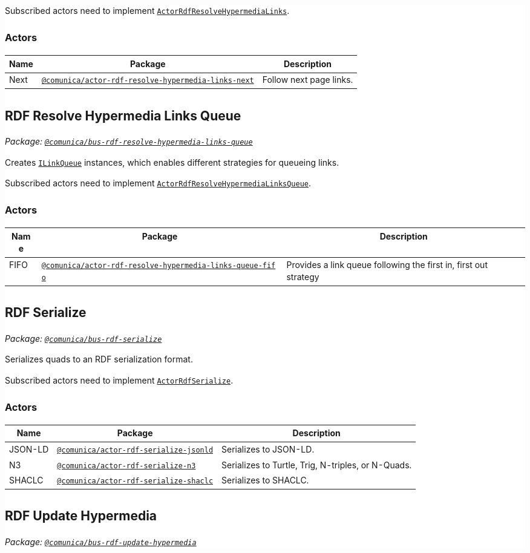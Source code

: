 Subscribed actors need to implement [`ActorRdfResolveHypermediaLinks`](https://comunica.github.io/comunica/classes/_comunica_bus_rdf_resolve_hypermedia_links.ActorRdfResolveHypermediaLinks.html).

### Actors

| Name | Package | Description |
| ---- | ------- | ----------- |
| Next | [`@comunica/actor-rdf-resolve-hypermedia-links-next`](https://github.com/comunica/comunica/tree/master/packages/actor-rdf-resolve-hypermedia-links-next) | Follow next page links. |

## RDF Resolve Hypermedia Links Queue

_Package: [`@comunica/bus-rdf-resolve-hypermedia-links-queue`](https://github.com/comunica/comunica/tree/master/packages/bus-rdf-resolve-hypermedia-links-queue)_

Creates [`ILinkQueue`](https://comunica.github.io/comunica/interfaces/_comunica_bus_rdf_resolve_hypermedia_links_queue.ilinkqueue.html) instances,
which enables different strategies for queueing links.

Subscribed actors need to implement [`ActorRdfResolveHypermediaLinksQueue`](https://comunica.github.io/comunica/classes/_comunica_bus_rdf_resolve_hypermedia_links_queue.ActorRdfResolveHypermediaLinksQueue.html).

### Actors

| Name | Package | Description |
| ---- | ------- | ----------- |
| FIFO | [`@comunica/actor-rdf-resolve-hypermedia-links-queue-fifo`](https://github.com/comunica/comunica/tree/master/packages/actor-rdf-resolve-hypermedia-links-queue-fifo) | Provides a link queue following the first in, first out strategy |


## RDF Serialize

_Package: [`@comunica/bus-rdf-serialize`](https://github.com/comunica/comunica/tree/master/packages/bus-rdf-serialize)_

Serializes quads to an RDF serialization format.

Subscribed actors need to implement [`ActorRdfSerialize`](https://comunica.github.io/comunica/classes/_comunica_bus_rdf_serialize.ActorRdfSerialize.html).

### Actors

| Name    | Package                                                                                                                        | Description                                        |
|---------|--------------------------------------------------------------------------------------------------------------------------------|----------------------------------------------------|
| JSON-LD | [`@comunica/actor-rdf-serialize-jsonld`](https://github.com/comunica/comunica/tree/master/packages/actor-rdf-serialize-jsonld) | Serializes to JSON-LD.                             |
| N3      | [`@comunica/actor-rdf-serialize-n3`](https://github.com/comunica/comunica/tree/master/packages/actor-rdf-serialize-n3)         | Serializes to Turtle, Trig, N-triples, or N-Quads. |
| SHACLC  | [`@comunica/actor-rdf-serialize-shaclc`](https://github.com/comunica/comunica/tree/master/packages/actor-rdf-serialize-shaclc) | Serializes to SHACLC.                              |


## RDF Update Hypermedia

_Package: [`@comunica/bus-rdf-update-hypermedia`](https://github.com/comunica/comunica/tree/master/packages/bus-rdf-update-hypermedia)_
